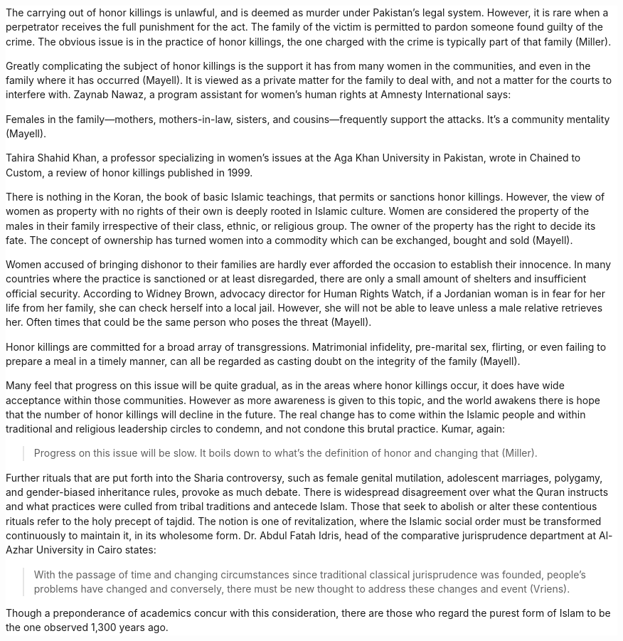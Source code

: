 The carrying out of honor killings is unlawful, and is deemed as murder under Pakistan’s legal system. However, it is rare when a perpetrator receives the full punishment for the act. The family of the victim is permitted to pardon someone found guilty of the crime. The obvious issue is in the practice of honor killings, the one charged with the crime is typically part of that family (Miller).

Greatly complicating the subject of honor killings is the support it has from many women in the communities, and even in the family where it has occurred (Mayell). It is viewed as a private matter for the family to deal with, and not a matter for the courts to interfere with. Zaynab Nawaz, a program assistant for women’s human rights at Amnesty International says:

Females in the family—mothers, mothers-in-law, sisters, and cousins—frequently support the attacks. It&#8217;s a community mentality (Mayell).

Tahira Shahid Khan, a professor specializing in women&#8217;s issues at the Aga Khan University in Pakistan, wrote in Chained to Custom, a review of honor killings published in 1999.

There is nothing in the Koran, the book of basic Islamic teachings, that permits or sanctions honor killings. However, the view of women as property with no rights of their own is deeply rooted in Islamic culture. Women are considered the property of the males in their family irrespective of their class, ethnic, or religious group. The owner of the property has the right to decide its fate. The concept of ownership has turned women into a commodity which can be exchanged, bought and sold (Mayell).

Women accused of bringing dishonor to their families are hardly ever afforded the occasion to establish their innocence. In many countries where the practice is sanctioned or at least disregarded, there are only a small amount of shelters and insufficient official security. According to Widney Brown, advocacy director for Human Rights Watch, if a Jordanian woman is in fear for her life from her family, she can check herself into a local jail. However, she will not be able to leave unless a male relative retrieves her. Often times that could be the same person who poses the threat (Mayell).

Honor killings are committed for a broad array of transgressions. Matrimonial infidelity, pre-marital sex, flirting, or even failing to prepare a meal in a timely manner, can all be regarded as casting doubt on the integrity of the family (Mayell).

Many feel that progress on this issue will be quite gradual, as in the areas where honor killings occur, it does have wide acceptance within those communities. However as more awareness is given to this topic, and the world awakens there is hope that the number of honor killings will decline in the future. The real change has to come within the Islamic people and within traditional and religious leadership circles to condemn, and not condone this brutal practice. Kumar, again:

> Progress on this issue will be slow. It boils down to what&#8217;s the definition of honor and changing that (Miller).

Further rituals that are put forth into the Sharia controversy, such as female genital mutilation, adolescent marriages, polygamy, and gender-biased inheritance rules, provoke as much debate. There is widespread disagreement over what the Quran instructs and what practices were culled from tribal traditions and antecede Islam. Those that seek to abolish or alter these contentious rituals refer to the holy precept of tajdid. The notion is one of revitalization, where the Islamic social order must be transformed continuously to maintain it, in its wholesome form. Dr. Abdul Fatah Idris, head of the comparative jurisprudence department at Al-Azhar University in Cairo states:

> With the passage of time and changing circumstances since traditional classical jurisprudence was founded, people&#8217;s problems have changed and conversely, there must be new thought to address these changes and event (Vriens).

Though a preponderance of academics concur with this consideration, there are those who regard the purest form of Islam to be the one observed 1,300 years ago.
